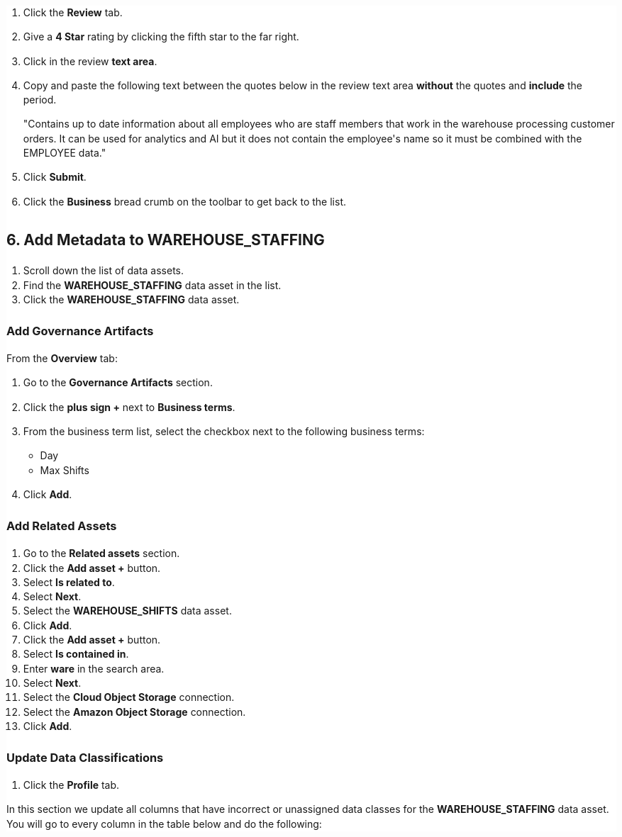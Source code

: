 1. Click the **Review** tab.
2. Give a **4 Star** rating by clicking the fifth star to the far right.
3. Click in the review **text area**.
4. Copy and paste the following text between the quotes below in the review text area **without** the quotes and **include** the period.

    "Contains up to date information about all employees who are staff members that work in the warehouse processing customer orders. It can be used for analytics and AI but it does not contain the employee's name so it must be combined with the EMPLOYEE data."

1. Click **Submit**.
2. Click the **Business** bread crumb on the toolbar to get back to the list.

## 6. Add Metadata to WAREHOUSE_STAFFING

1. Scroll down the list of data assets.
2. Find the **WAREHOUSE_STAFFING** data asset in the list.
3. Click the **WAREHOUSE_STAFFING** data asset.

### Add Governance Artifacts

From the **Overview** tab:
    
1. Go to the **Governance Artifacts** section.
2. Click the **plus sign +** next to **Business terms**.
3. From the business term list, select the checkbox next to the following business terms:
    
    * Day
    * Max Shifts

3. Click **Add**.

### Add Related Assets

1. Go to the **Related assets** section.
1. Click the **Add asset +** button.
2. Select **Is related to**.
3. Select **Next**.
4. Select the **WAREHOUSE_SHIFTS** data asset.
5. Click **Add**.
6. Click the **Add asset +** button.
7. Select **Is contained in**.
8. Enter **ware** in the search area.
9. Select **Next**.
10. Select the **Cloud Object Storage** connection.
11. Select the **Amazon Object Storage** connection.
12. Click **Add**.

### Update Data Classifications

1. Click the **Profile** tab.

In this section we update all columns that have incorrect or unassigned data classes for the **WAREHOUSE_STAFFING** data asset. You will go to every column in the table below and do the following:
